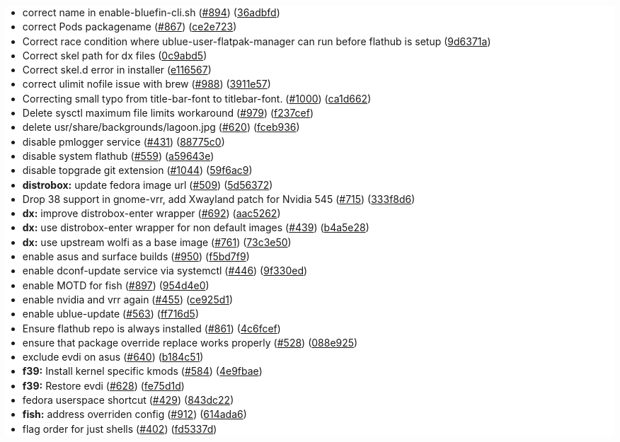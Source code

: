 * correct name in enable-bluefin-cli.sh ([#894](https://github.com/APoorDev/finite/issues/894)) ([36adbfd](https://github.com/APoorDev/finite/commit/36adbfdb37e66b6a66320255da068348b234aee7))
* correct Pods packagename ([#867](https://github.com/APoorDev/finite/issues/867)) ([ce2e723](https://github.com/APoorDev/finite/commit/ce2e723eb1de4cfcd50bfbae6231ee9be44b1ecc))
* Correct race condition where ublue-user-flatpak-manager can run before flathub is setup ([9d6371a](https://github.com/APoorDev/finite/commit/9d6371abb70b42e36976da38259c7fb005b709d8))
* Correct skel path for dx files ([0c9abd5](https://github.com/APoorDev/finite/commit/0c9abd51466c7ca98a80a4765e6636f4a0b0f131))
* Correct skel.d error in installer ([e116567](https://github.com/APoorDev/finite/commit/e116567a538256b52ce448c51a2ed20fd4bfc4c5))
* correct ulimit nofile issue with brew ([#988](https://github.com/APoorDev/finite/issues/988)) ([3911e57](https://github.com/APoorDev/finite/commit/3911e57908f204b5930e0ee99f5411b1a554ec1a))
* Correcting small typo from title-bar-font to titlebar-font. ([#1000](https://github.com/APoorDev/finite/issues/1000)) ([ca1d662](https://github.com/APoorDev/finite/commit/ca1d662c6558e01355dc04da87e8b01ccc19e9c0))
* Delete sysctl maximum file limits workaround ([#979](https://github.com/APoorDev/finite/issues/979)) ([f237cef](https://github.com/APoorDev/finite/commit/f237cefd309202d958705dd9d5ae42f6076a16b4))
* delete usr/share/backgrounds/lagoon.jpg ([#620](https://github.com/APoorDev/finite/issues/620)) ([fceb936](https://github.com/APoorDev/finite/commit/fceb93658f02947f504942d3282c68fc688b0318))
* disable pmlogger service ([#431](https://github.com/APoorDev/finite/issues/431)) ([88775c0](https://github.com/APoorDev/finite/commit/88775c0196df9bfd3ce55f9423dacf2dd13bb1e4))
* disable system flathub ([#559](https://github.com/APoorDev/finite/issues/559)) ([a59643e](https://github.com/APoorDev/finite/commit/a59643e51d6bcb7481099b43d0ec8cf9f61b62d1))
* disable topgrade git extension ([#1044](https://github.com/APoorDev/finite/issues/1044)) ([59f6ac9](https://github.com/APoorDev/finite/commit/59f6ac9c8273a1b31d4a10765289a45c6404c6be))
* **distrobox:** update fedora image url ([#509](https://github.com/APoorDev/finite/issues/509)) ([5d56372](https://github.com/APoorDev/finite/commit/5d5637211b2480fb33d6e017a8ec6b3fd585abdc))
* Drop 38 support in gnome-vrr, add Xwayland patch for Nvidia 545 ([#715](https://github.com/APoorDev/finite/issues/715)) ([333f8d6](https://github.com/APoorDev/finite/commit/333f8d64276d95bef06a093d3506f87194b9bd0f))
* **dx:** improve distrobox-enter wrapper ([#692](https://github.com/APoorDev/finite/issues/692)) ([aac5262](https://github.com/APoorDev/finite/commit/aac526232ce615f3a25f8289d346f5c625f7760d))
* **dx:** use distrobox-enter wrapper for non default images ([#439](https://github.com/APoorDev/finite/issues/439)) ([b4a5e28](https://github.com/APoorDev/finite/commit/b4a5e28bdfc5c4346a29531d6bdf81ba76681bbb))
* **dx:** use upstream wolfi as a base image ([#761](https://github.com/APoorDev/finite/issues/761)) ([73c3e50](https://github.com/APoorDev/finite/commit/73c3e50707d42b8ddd2b55fe96c5c543d1b51bb7))
* enable asus and surface builds ([#950](https://github.com/APoorDev/finite/issues/950)) ([f5bd7f9](https://github.com/APoorDev/finite/commit/f5bd7f996f0b69e74ff53f23ccad9eb1bd5a5b87))
* enable dconf-update service via systemctl ([#446](https://github.com/APoorDev/finite/issues/446)) ([9f330ed](https://github.com/APoorDev/finite/commit/9f330ed579a836b3d6f39b04d1b2fb5b8e7ec86e))
* enable MOTD for fish ([#897](https://github.com/APoorDev/finite/issues/897)) ([954d4e0](https://github.com/APoorDev/finite/commit/954d4e05437c3f15d3d31bebfd845a49edb32f40))
* enable nvidia and vrr again ([#455](https://github.com/APoorDev/finite/issues/455)) ([ce925d1](https://github.com/APoorDev/finite/commit/ce925d1d59e46f8b9da17006e59cb47c4140dce5))
* enable ublue-update ([#563](https://github.com/APoorDev/finite/issues/563)) ([ff716d5](https://github.com/APoorDev/finite/commit/ff716d5e21c97d8adb369fe9f593542b67c7539f))
* Ensure flathub repo is always installed ([#861](https://github.com/APoorDev/finite/issues/861)) ([4c6fcef](https://github.com/APoorDev/finite/commit/4c6fcef15d18a2be2161a77370c1720feb232327))
* ensure that package override replace works properly ([#528](https://github.com/APoorDev/finite/issues/528)) ([088e925](https://github.com/APoorDev/finite/commit/088e925ed9e5daf0ee9d92a1523c55c5b86818cb))
* exclude evdi on asus ([#640](https://github.com/APoorDev/finite/issues/640)) ([b184c51](https://github.com/APoorDev/finite/commit/b184c510dff63479859fcbc9b66682fd18a7af5b))
* **f39:** Install kernel specific kmods ([#584](https://github.com/APoorDev/finite/issues/584)) ([4e9fbae](https://github.com/APoorDev/finite/commit/4e9fbaef3626632b1bfc6ff13b840d53e462c64e))
* **f39:** Restore evdi ([#628](https://github.com/APoorDev/finite/issues/628)) ([fe75d1d](https://github.com/APoorDev/finite/commit/fe75d1d74fb593dbb0430a3be38d9d292ec31eb0))
* fedora userspace shortcut ([#429](https://github.com/APoorDev/finite/issues/429)) ([843dc22](https://github.com/APoorDev/finite/commit/843dc2279c9f316dfb3654c10caf0872d603fffa))
* **fish:** address overriden config ([#912](https://github.com/APoorDev/finite/issues/912)) ([614ada6](https://github.com/APoorDev/finite/commit/614ada6ef5f2e4d54beea388bfe147c64d119686))
* flag order for just shells ([#402](https://github.com/APoorDev/finite/issues/402)) ([fd5337d](https://github.com/APoorDev/finite/commit/fd5337d8507c34080c31e8b8999ed210e4621298))